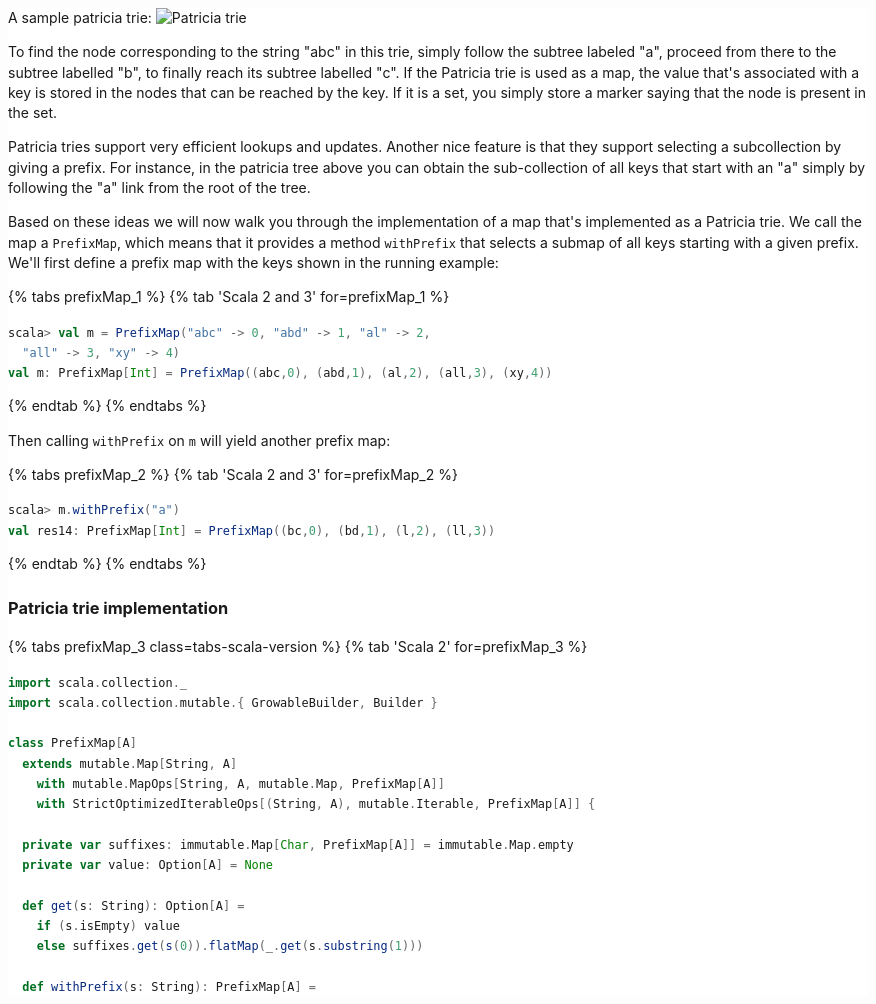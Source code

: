A sample patricia trie:
<img src="{{ site.baseurl }}/resources/images/patricia.png" alt="Patricia trie" width="550">

To find the node corresponding to the string "abc" in this trie,
simply follow the subtree labeled "a", proceed from there to the
subtree labelled "b", to finally reach its subtree labelled "c". If
the Patricia trie is used as a map, the value that's associated with a
key is stored in the nodes that can be reached by the key. If it is a
set, you simply store a marker saying that the node is present in the
set.

Patricia tries support very efficient lookups and updates. Another
nice feature is that they support selecting a subcollection by giving
a prefix. For instance, in the patricia tree above you can obtain the
sub-collection of all keys that start with an "a" simply by following
the "a" link from the root of the tree.

Based on these ideas we will now walk you through the implementation
of a map that's implemented as a Patricia trie. We call the map a
`PrefixMap`, which means that it provides a method `withPrefix` that
selects a submap of all keys starting with a given prefix. We'll first
define a prefix map with the keys shown in the running example:

{% tabs prefixMap_1 %}
{% tab 'Scala 2 and 3' for=prefixMap_1 %}

```scala
scala> val m = PrefixMap("abc" -> 0, "abd" -> 1, "al" -> 2,
  "all" -> 3, "xy" -> 4)
val m: PrefixMap[Int] = PrefixMap((abc,0), (abd,1), (al,2), (all,3), (xy,4))
```

{% endtab %}
{% endtabs %}

Then calling `withPrefix` on `m` will yield another prefix map:

{% tabs prefixMap_2 %}
{% tab 'Scala 2 and 3' for=prefixMap_2 %}

```scala
scala> m.withPrefix("a")
val res14: PrefixMap[Int] = PrefixMap((bc,0), (bd,1), (l,2), (ll,3))
```

{% endtab %}
{% endtabs %}

### Patricia trie implementation ###

{% tabs prefixMap_3 class=tabs-scala-version %}
{% tab 'Scala 2' for=prefixMap_3 %}
~~~ scala
import scala.collection._
import scala.collection.mutable.{ GrowableBuilder, Builder }

class PrefixMap[A]
  extends mutable.Map[String, A]
    with mutable.MapOps[String, A, mutable.Map, PrefixMap[A]]
    with StrictOptimizedIterableOps[(String, A), mutable.Iterable, PrefixMap[A]] {

  private var suffixes: immutable.Map[Char, PrefixMap[A]] = immutable.Map.empty
  private var value: Option[A] = None

  def get(s: String): Option[A] =
    if (s.isEmpty) value
    else suffixes.get(s(0)).flatMap(_.get(s.substring(1)))

  def withPrefix(s: String): PrefixMap[A] =
~~~